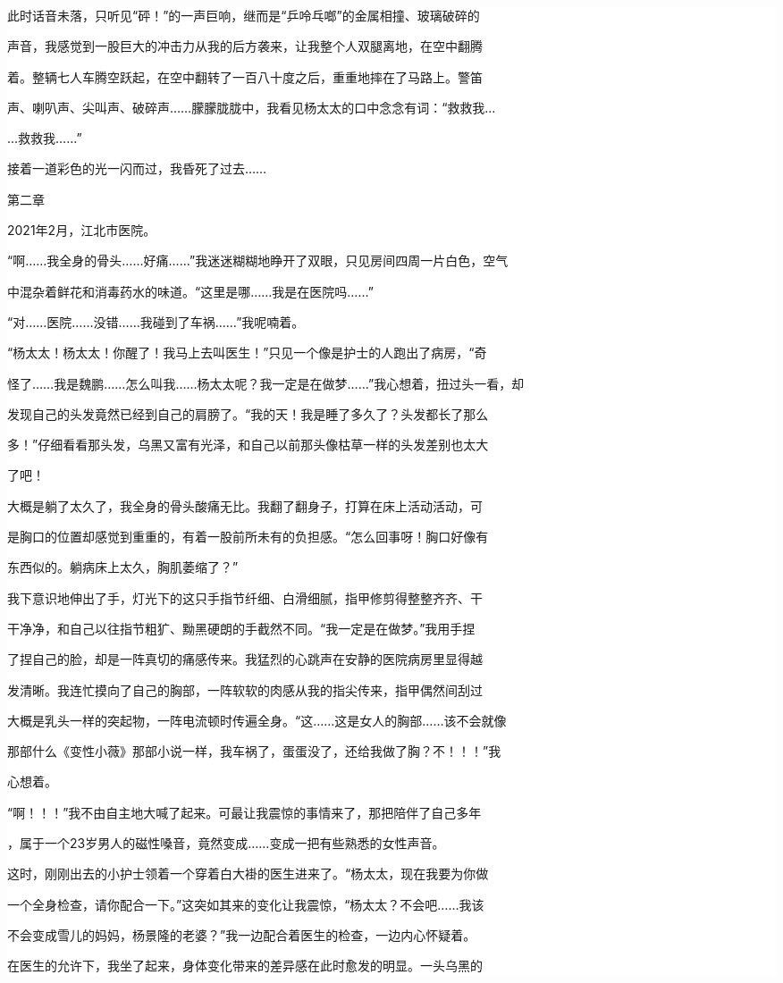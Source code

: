 此时话音未落，只听见“砰！”的一声巨响，继而是“乒呤乓啷”的金属相撞、玻璃破碎的

声音，我感觉到一股巨大的冲击力从我的后方袭来，让我整个人双腿离地，在空中翻腾

着。整辆七人车腾空跃起，在空中翻转了一百八十度之后，重重地摔在了马路上。警笛

声、喇叭声、尖叫声、破碎声……朦朦胧胧中，我看见杨太太的口中念念有词：“救救我…

…救救我……”

接着一道彩色的光一闪而过，我昏死了过去……



第二章

2021年2月，江北市医院。

“啊……我全身的骨头……好痛……”我迷迷糊糊地睁开了双眼，只见房间四周一片白色，空气

中混杂着鲜花和消毒药水的味道。“这里是哪……我是在医院吗……”

“对……医院……没错……我碰到了车祸……”我呢喃着。

“杨太太！杨太太！你醒了！我马上去叫医生！”只见一个像是护士的人跑出了病房，“奇

怪了……我是魏鹏……怎么叫我……杨太太呢？我一定是在做梦……”我心想着，扭过头一看，却

发现自己的头发竟然已经到自己的肩膀了。“我的天！我是睡了多久了？头发都长了那么

多！”仔细看看那头发，乌黑又富有光泽，和自己以前那头像枯草一样的头发差别也太大

了吧！

大概是躺了太久了，我全身的骨头酸痛无比。我翻了翻身子，打算在床上活动活动，可

是胸口的位置却感觉到重重的，有着一股前所未有的负担感。“怎么回事呀！胸口好像有

东西似的。躺病床上太久，胸肌萎缩了？”

我下意识地伸出了手，灯光下的这只手指节纤细、白滑细腻，指甲修剪得整整齐齐、干

干净净，和自己以往指节粗犷、黝黑硬朗的手截然不同。“我一定是在做梦。”我用手捏

了捏自己的脸，却是一阵真切的痛感传来。我猛烈的心跳声在安静的医院病房里显得越

发清晰。我连忙摸向了自己的胸部，一阵软软的肉感从我的指尖传来，指甲偶然间刮过

大概是乳头一样的突起物，一阵电流顿时传遍全身。“这……这是女人的胸部……该不会就像

那部什么《变性小薇》那部小说一样，我车祸了，蛋蛋没了，还给我做了胸？不！！！”我

心想着。

“啊！！！”我不由自主地大喊了起来。可最让我震惊的事情来了，那把陪伴了自己多年

，属于一个23岁男人的磁性嗓音，竟然变成……变成一把有些熟悉的女性声音。

这时，刚刚出去的小护士领着一个穿着白大褂的医生进来了。“杨太太，现在我要为你做

一个全身检查，请你配合一下。”这突如其来的变化让我震惊，“杨太太？不会吧……我该

不会变成雪儿的妈妈，杨景隆的老婆？”我一边配合着医生的检查，一边内心怀疑着。

在医生的允许下，我坐了起来，身体变化带来的差异感在此时愈发的明显。一头乌黑的
